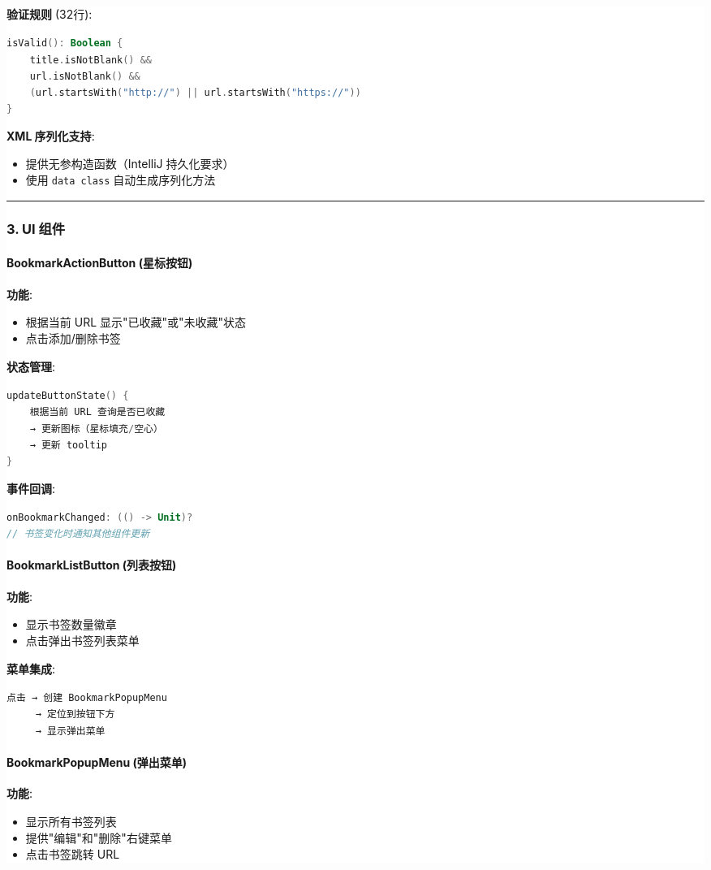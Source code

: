 **验证规则** (32行):
```kotlin
isValid(): Boolean {
    title.isNotBlank() &&
    url.isNotBlank() &&
    (url.startsWith("http://") || url.startsWith("https://"))
}
```

**XML 序列化支持**:
- 提供无参构造函数（IntelliJ 持久化要求）
- 使用 `data class` 自动生成序列化方法

---

### 3. UI 组件

#### BookmarkActionButton (星标按钮)

**功能**:
- 根据当前 URL 显示"已收藏"或"未收藏"状态
- 点击添加/删除书签

**状态管理**:
```kotlin
updateButtonState() {
    根据当前 URL 查询是否已收藏
    → 更新图标（星标填充/空心）
    → 更新 tooltip
}
```

**事件回调**:
```kotlin
onBookmarkChanged: (() -> Unit)?
// 书签变化时通知其他组件更新
```

#### BookmarkListButton (列表按钮)

**功能**:
- 显示书签数量徽章
- 点击弹出书签列表菜单

**菜单集成**:
```kotlin
点击 → 创建 BookmarkPopupMenu
     → 定位到按钮下方
     → 显示弹出菜单
```

#### BookmarkPopupMenu (弹出菜单)

**功能**:
- 显示所有书签列表
- 提供"编辑"和"删除"右键菜单
- 点击书签跳转 URL
